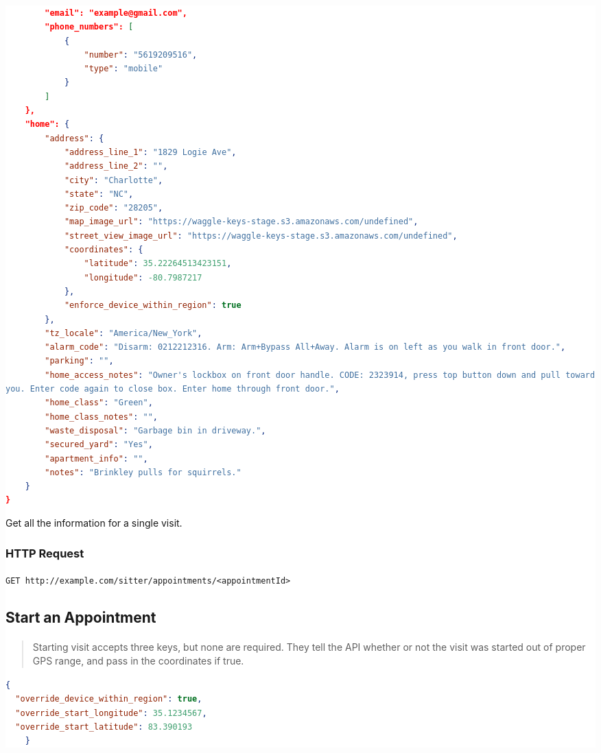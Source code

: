 ```json
        "email": "example@gmail.com",
        "phone_numbers": [
            {
                "number": "5619209516",
                "type": "mobile"
            }
        ]
    },
    "home": {
        "address": {
            "address_line_1": "1829 Logie Ave",
            "address_line_2": "",
            "city": "Charlotte",
            "state": "NC",
            "zip_code": "28205",
            "map_image_url": "https://waggle-keys-stage.s3.amazonaws.com/undefined",
            "street_view_image_url": "https://waggle-keys-stage.s3.amazonaws.com/undefined",
            "coordinates": {
                "latitude": 35.22264513423151,
                "longitude": -80.7987217
            },
            "enforce_device_within_region": true
        },
        "tz_locale": "America/New_York",
        "alarm_code": "Disarm: 0212212316. Arm: Arm+Bypass All+Away. Alarm is on left as you walk in front door.",
        "parking": "",
        "home_access_notes": "Owner's lockbox on front door handle. CODE: 2323914, press top button down and pull toward you. Enter code again to close box. Enter home through front door.",
        "home_class": "Green",
        "home_class_notes": "",
        "waste_disposal": "Garbage bin in driveway.",
        "secured_yard": "Yes",
        "apartment_info": "",
        "notes": "Brinkley pulls for squirrels."
    }
}
```

Get all the information for a single visit.

### HTTP Request

`GET http://example.com/sitter/appointments/<appointmentId>`

## Start an Appointment

> Starting visit accepts three keys, but none are required. They tell the API whether or not the visit was started out of proper GPS range, and pass in the coordinates if true.

```json
{
  "override_device_within_region": true,
  "override_start_longitude": 35.1234567,
  "override_start_latitude": 83.390193
    }
```
